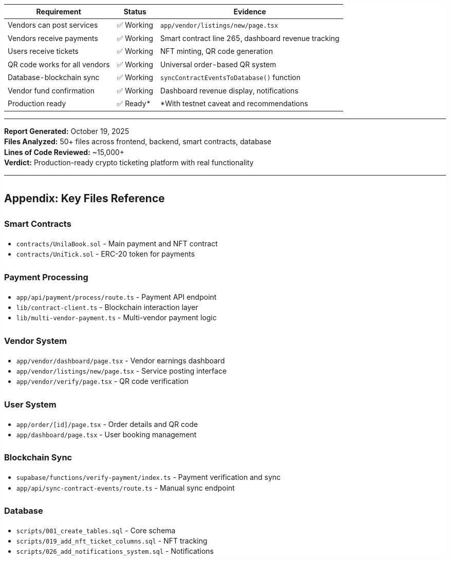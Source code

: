 | Requirement | Status | Evidence |
|------------|--------|----------|
| Vendors can post services | ✅ Working | `app/vendor/listings/new/page.tsx` |
| Vendors receive payments | ✅ Working | Smart contract line 265, dashboard revenue tracking |
| Users receive tickets | ✅ Working | NFT minting, QR code generation |
| QR code works for all vendors | ✅ Working | Universal order-based QR system |
| Database-blockchain sync | ✅ Working | `syncContractEventsToDatabase()` function |
| Vendor fund confirmation | ✅ Working | Dashboard revenue display, notifications |
| Production ready | ✅ Ready* | *With testnet caveat and recommendations |

---

**Report Generated:** October 19, 2025  
**Files Analyzed:** 50+ files across frontend, backend, smart contracts, database  
**Lines of Code Reviewed:** ~15,000+  
**Verdict:** Production-ready crypto ticketing platform with real functionality

---

## Appendix: Key Files Reference

### Smart Contracts
- `contracts/UnilaBook.sol` - Main payment and NFT contract
- `contracts/UniTick.sol` - ERC-20 token for payments

### Payment Processing
- `app/api/payment/process/route.ts` - Payment API endpoint
- `lib/contract-client.ts` - Blockchain interaction layer
- `lib/multi-vendor-payment.ts` - Multi-vendor payment logic

### Vendor System
- `app/vendor/dashboard/page.tsx` - Vendor earnings dashboard
- `app/vendor/listings/new/page.tsx` - Service posting interface
- `app/vendor/verify/page.tsx` - QR code verification

### User System
- `app/order/[id]/page.tsx` - Order details and QR code
- `app/dashboard/page.tsx` - User booking management

### Blockchain Sync
- `supabase/functions/verify-payment/index.ts` - Payment verification and sync
- `app/api/sync-contract-events/route.ts` - Manual sync endpoint

### Database
- `scripts/001_create_tables.sql` - Core schema
- `scripts/019_add_nft_ticket_columns.sql` - NFT tracking
- `scripts/026_add_notifications_system.sql` - Notifications


